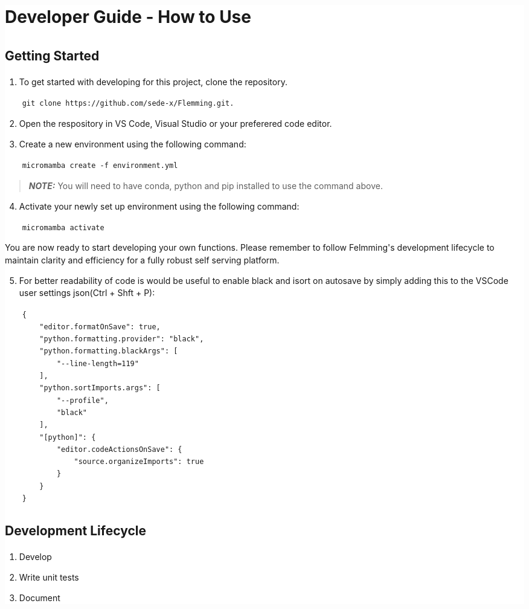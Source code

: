 # Developer Guide - How to Use

## Getting Started 

1) To get started with developing for this project, clone the repository. 
```
    git clone https://github.com/sede-x/Flemming.git.
```
2) Open the respository in VS Code, Visual Studio or your preferered code editor.

3) Create a new environment using the following command:
```
    micromamba create -f environment.yml

```

> **_NOTE:_**  You will need to have conda, python and pip installed to use the command above.

4) Activate your newly set up environment using the following command:
```
    micromamba activate 
```
You are now ready to start developing your own functions. Please remember to follow Felmming's development lifecycle to maintain clarity and efficiency for a fully robust self serving platform. 

5) For better readability of code is would be useful to enable black and isort on autosave by simply adding this to the VSCode user settings json(Ctrl + Shft + P):

```
    {
        "editor.formatOnSave": true,
        "python.formatting.provider": "black",
        "python.formatting.blackArgs": [
            "--line-length=119"
        ],
        "python.sortImports.args": [
            "--profile",
            "black"
        ],
        "[python]": {
            "editor.codeActionsOnSave": {
                "source.organizeImports": true
            }
        }
    }
```
    
## Development Lifecycle

1) Develop

2) Write unit tests

3) Document
